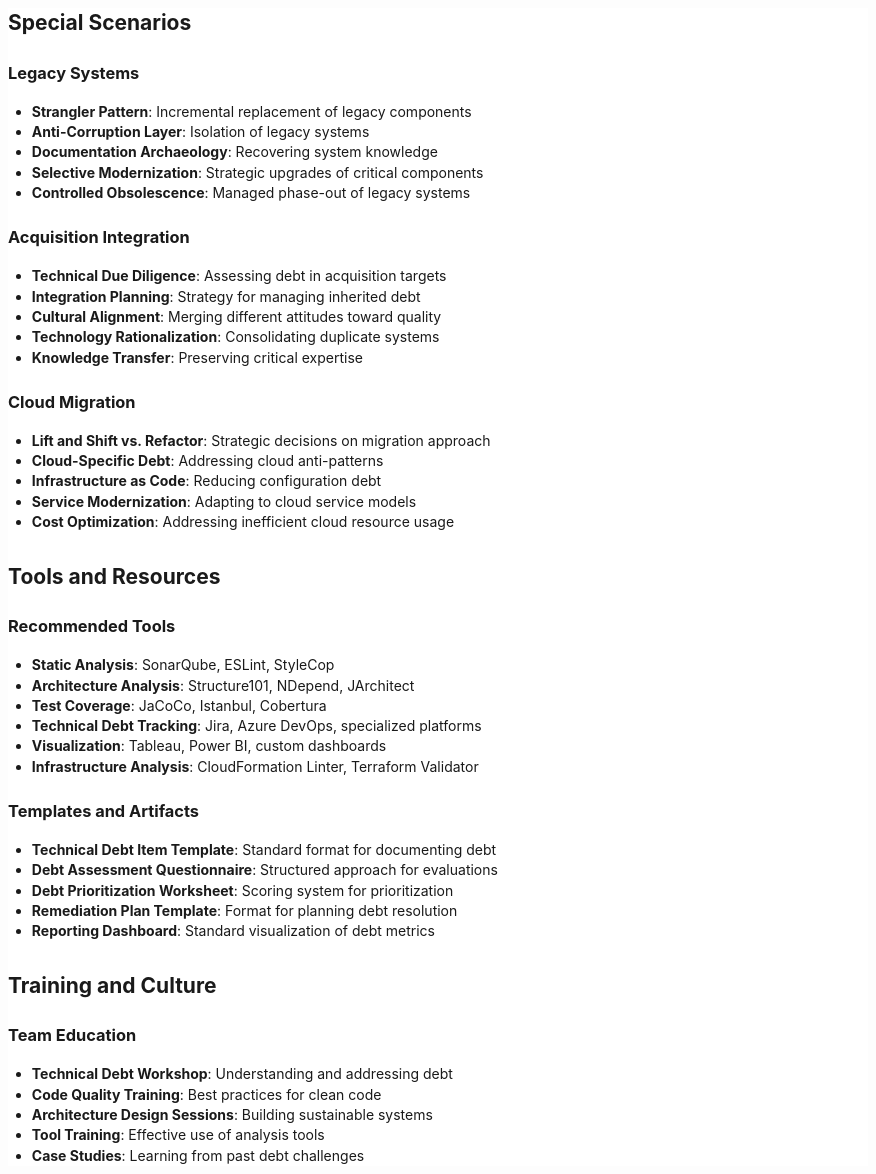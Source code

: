 ## Special Scenarios

### Legacy Systems

- **Strangler Pattern**: Incremental replacement of legacy components
- **Anti-Corruption Layer**: Isolation of legacy systems
- **Documentation Archaeology**: Recovering system knowledge
- **Selective Modernization**: Strategic upgrades of critical components
- **Controlled Obsolescence**: Managed phase-out of legacy systems

### Acquisition Integration

- **Technical Due Diligence**: Assessing debt in acquisition targets
- **Integration Planning**: Strategy for managing inherited debt
- **Cultural Alignment**: Merging different attitudes toward quality
- **Technology Rationalization**: Consolidating duplicate systems
- **Knowledge Transfer**: Preserving critical expertise

### Cloud Migration

- **Lift and Shift vs. Refactor**: Strategic decisions on migration approach
- **Cloud-Specific Debt**: Addressing cloud anti-patterns
- **Infrastructure as Code**: Reducing configuration debt
- **Service Modernization**: Adapting to cloud service models
- **Cost Optimization**: Addressing inefficient cloud resource usage

## Tools and Resources

### Recommended Tools

- **Static Analysis**: SonarQube, ESLint, StyleCop
- **Architecture Analysis**: Structure101, NDepend, JArchitect
- **Test Coverage**: JaCoCo, Istanbul, Cobertura
- **Technical Debt Tracking**: Jira, Azure DevOps, specialized platforms
- **Visualization**: Tableau, Power BI, custom dashboards
- **Infrastructure Analysis**: CloudFormation Linter, Terraform Validator

### Templates and Artifacts

- **Technical Debt Item Template**: Standard format for documenting debt
- **Debt Assessment Questionnaire**: Structured approach for evaluations
- **Debt Prioritization Worksheet**: Scoring system for prioritization
- **Remediation Plan Template**: Format for planning debt resolution
- **Reporting Dashboard**: Standard visualization of debt metrics

## Training and Culture

### Team Education

- **Technical Debt Workshop**: Understanding and addressing debt
- **Code Quality Training**: Best practices for clean code
- **Architecture Design Sessions**: Building sustainable systems
- **Tool Training**: Effective use of analysis tools
- **Case Studies**: Learning from past debt challenges
